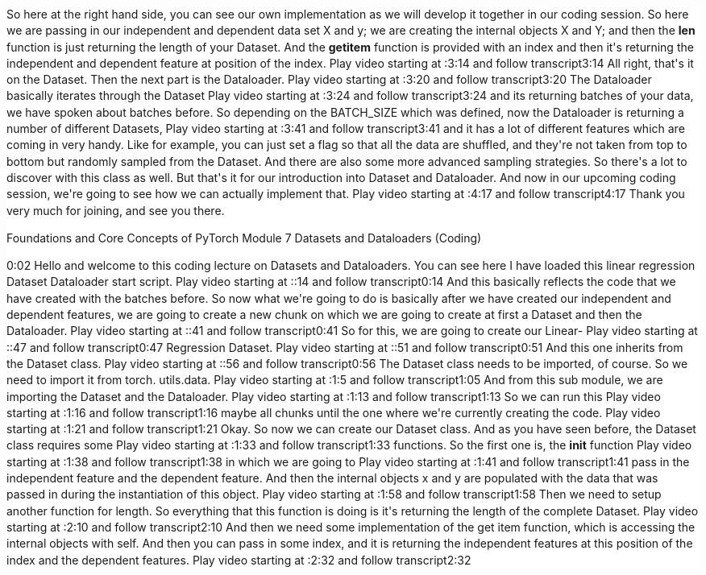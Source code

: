 So here at the right hand side, you can see our own implementation as we will develop it together in our coding session. So here we are passing in our independent and dependent data set X and y; we are creating the internal objects X and Y; and then the __len__ function is just returning the length of your Dataset. And the __getitem__ function is provided with an index and then it's returning the independent and dependent feature at position of the index.
Play video starting at :3:14 and follow transcript3:14
All right, that's it on the Dataset. Then the next part is the Dataloader.
Play video starting at :3:20 and follow transcript3:20
The Dataloader basically iterates through the Dataset
Play video starting at :3:24 and follow transcript3:24
and its returning batches of your data, we have spoken about batches before. So depending on the BATCH_SIZE which was defined, now the Dataloader is returning a number of different Datasets,
Play video starting at :3:41 and follow transcript3:41
and it has a lot of different features which are coming in very handy. Like for example, you can just set a flag so that all the data are shuffled, and they're not taken from top to bottom but randomly sampled from the Dataset. And there are also some more advanced sampling strategies. So there's a lot to discover with this class as well. But that's it for our introduction into Dataset and Dataloader. And now in our upcoming coding session, we're going to see how we can actually implement that.
Play video starting at :4:17 and follow transcript4:17
Thank you very much for joining, and see you there.

Foundations and Core Concepts of PyTorch
Module 7
Datasets and Dataloaders (Coding)

0:02
Hello and welcome to this coding lecture on Datasets and Dataloaders. You can see here I have loaded this linear regression Dataset Dataloader start script.
Play video starting at ::14 and follow transcript0:14
And this basically reflects the code that we have created with the batches before. So now what we're going to do is basically after we have created our independent and dependent features, we are going to create a new chunk on which we are going to create at first a Dataset and then the Dataloader.
Play video starting at ::41 and follow transcript0:41
So for this, we are going to create our Linear-
Play video starting at ::47 and follow transcript0:47
Regression Dataset.
Play video starting at ::51 and follow transcript0:51
And this one inherits from the Dataset class.
Play video starting at ::56 and follow transcript0:56
The Dataset class needs to be imported, of course. So we need to import it from torch. utils.data.
Play video starting at :1:5 and follow transcript1:05
And from this sub module, we are importing the Dataset and the Dataloader.
Play video starting at :1:13 and follow transcript1:13
So we can run this
Play video starting at :1:16 and follow transcript1:16
maybe all chunks until the one where we're currently creating the code.
Play video starting at :1:21 and follow transcript1:21
Okay. So now we can create our Dataset class. And as you have seen before, the Dataset class requires some
Play video starting at :1:33 and follow transcript1:33
functions. So the first one is, the __init__ function
Play video starting at :1:38 and follow transcript1:38
in which we are going to
Play video starting at :1:41 and follow transcript1:41
pass in the independent feature and the dependent feature. And then the internal objects x and y are populated with the data that was passed in during the instantiation of this object.
Play video starting at :1:58 and follow transcript1:58
Then we need to setup another function for length. So everything that this function is doing is it's returning the length of the complete Dataset.
Play video starting at :2:10 and follow transcript2:10
And then we need some implementation of the get item function, which is accessing the internal objects with self. And then you can pass in some index, and it is returning the independent features at this position of the index and the dependent features.
Play video starting at :2:32 and follow transcript2:32
